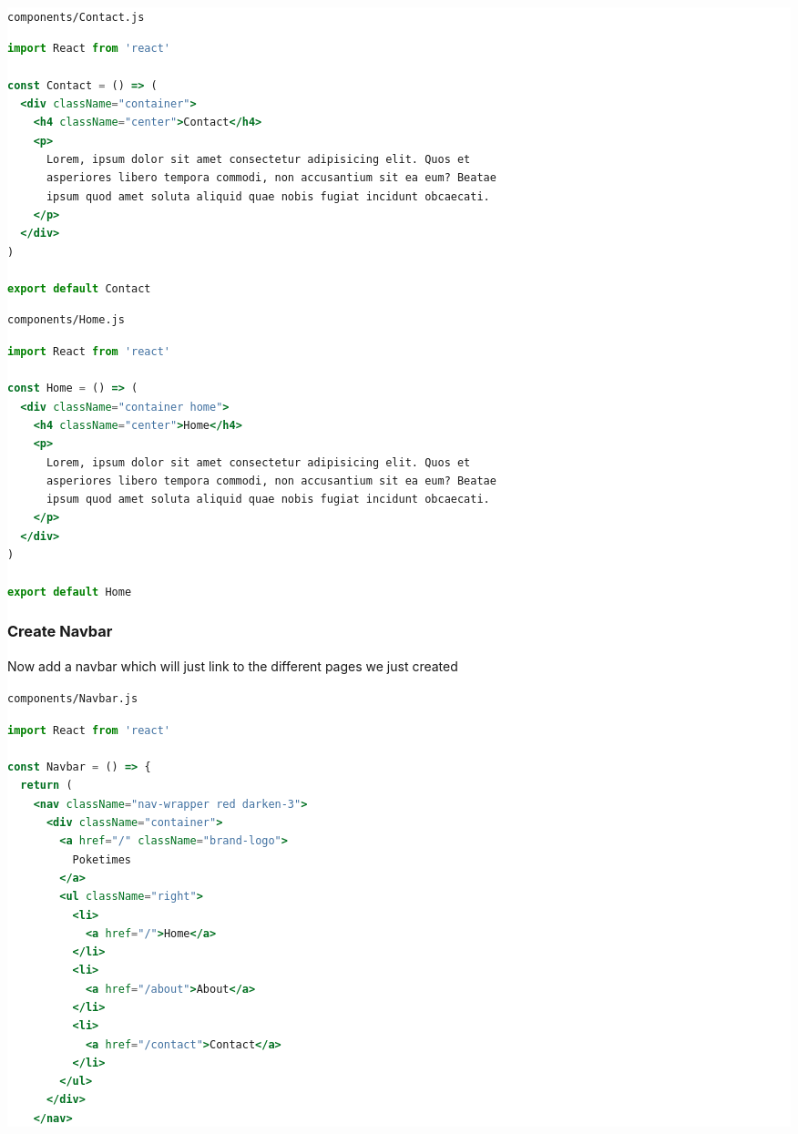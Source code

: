 `components/Contact.js`

```jsx
import React from 'react'

const Contact = () => (
  <div className="container">
    <h4 className="center">Contact</h4>
    <p>
      Lorem, ipsum dolor sit amet consectetur adipisicing elit. Quos et
      asperiores libero tempora commodi, non accusantium sit ea eum? Beatae
      ipsum quod amet soluta aliquid quae nobis fugiat incidunt obcaecati.
    </p>
  </div>
)

export default Contact
```

`components/Home.js`

```jsx
import React from 'react'

const Home = () => (
  <div className="container home">
    <h4 className="center">Home</h4>
    <p>
      Lorem, ipsum dolor sit amet consectetur adipisicing elit. Quos et
      asperiores libero tempora commodi, non accusantium sit ea eum? Beatae
      ipsum quod amet soluta aliquid quae nobis fugiat incidunt obcaecati.
    </p>
  </div>
)

export default Home
```

### Create Navbar

Now add a navbar which will just link to the different pages we just created

`components/Navbar.js`

```jsx
import React from 'react'

const Navbar = () => {
  return (
    <nav className="nav-wrapper red darken-3">
      <div className="container">
        <a href="/" className="brand-logo">
          Poketimes
        </a>
        <ul className="right">
          <li>
            <a href="/">Home</a>
          </li>
          <li>
            <a href="/about">About</a>
          </li>
          <li>
            <a href="/contact">Contact</a>
          </li>
        </ul>
      </div>
    </nav>
```
